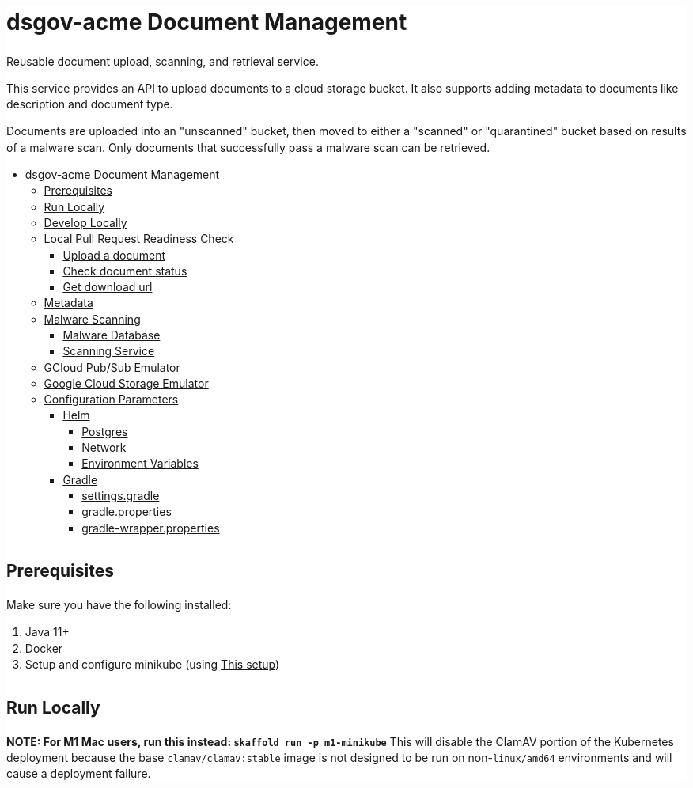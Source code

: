 # dsgov-acme Document Management

Reusable document upload, scanning, and retrieval service.

This service provides an API to upload documents to a cloud storage bucket. It also supports
adding metadata to documents like description and document type.

Documents are uploaded into an "unscanned" bucket, then moved to either a "scanned" or "quarantined" bucket
based on results of a malware scan. Only documents that successfully pass a malware scan can be retrieved.

- [dsgov-acme Document Management](#dsgov-acme-document-management)
  - [Prerequisites](#prerequisites)
  - [Run Locally](#run-locally)
  - [Develop Locally](#develop-locally)
  - [Local Pull Request Readiness Check](#local-pull-request-readiness-check)
    - [Upload a document](#upload-a-document)
    - [Check document status](#check-document-status)
    - [Get download url](#get-download-url)
  - [Metadata](#metadata)
  - [Malware Scanning](#malware-scanning)
    - [Malware Database](#malware-database)
    - [Scanning Service](#scanning-service)
  - [GCloud Pub/Sub Emulator](#gcloud-pubsub-emulator)
  - [Google Cloud Storage Emulator](#google-cloud-storage-emulator)
  - [Configuration Parameters](#configuration-parameters)
    - [Helm](#helm)
      - [Postgres](#postgres)
      - [Network](#network)
      - [Environment Variables](#environment-variables)
    - [Gradle](#gradle)
      - [settings.gradle](#settingsgradle)
      - [gradle.properties](#gradleproperties)
      - [gradle-wrapper.properties](#gradle-wrapperproperties)


## Prerequisites

Make sure you have the following installed:

1. Java 11+
2. Docker
3. Setup and configure minikube (using [This setup](https://github.com/dsgov-acme/devstream-local-environment))

## Run Locally

**NOTE: For M1 Mac users, run this instead: `skaffold run -p m1-minikube`**
This will disable the ClamAV portion of the Kubernetes deployment because the base `clamav/clamav:stable` image is not designed to be run on non-`linux/amd64` environments and will cause a deployment failure.
